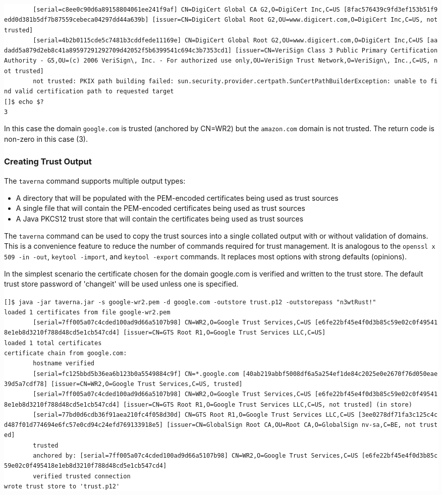 ```shell
        [serial=c8ee0c90d6a89158804061ee241f9af] CN=DigiCert Global CA G2,O=DigiCert Inc,C=US [8fac576439c9fd3ef153b51f9edd0d381b5df7b87559cebeca04297dd44a639b] [issuer=CN=DigiCert Global Root G2,OU=www.digicert.com,O=DigiCert Inc,C=US, not trusted] 
        [serial=4b2b0115cde5c7481b3cddfede11169e] CN=DigiCert Global Root G2,OU=www.digicert.com,O=DigiCert Inc,C=US [aadadd5a879d2eb8c41a89597291292709d42052f5b6399541c694c3b7353cd1] [issuer=CN=VeriSign Class 3 Public Primary Certification Authority - G5,OU=(c) 2006 VeriSign\, Inc. - For authorized use only,OU=VeriSign Trust Network,O=VeriSign\, Inc.,C=US, not trusted] 
        not trusted: PKIX path building failed: sun.security.provider.certpath.SunCertPathBuilderException: unable to find valid certification path to requested target
[]$ echo $?
3    
```
In this case the domain `google.com` is trusted (anchored by CN=WR2) but the `amazon.com` domain is not trusted. The return
code is non-zero in this case (3).

### Creating Trust Output
The `taverna` command supports multiple output types:
* A directory that will be populated with the PEM-encoded certificates being used as trust sources
* A single file that will contain the PEM-encoded certificates being used as trust sources
* A Java PKCS12 trust store that will contain the certificates being used as trust sources

The `taverna` command can be used to copy the trust sources into a single collated output with or without
validation of domains. This is a convenience feature to reduce the number of commands required for trust management.
It is analogous to the `openssl x509 -in -out`, `keytool -import`, and `keytool -export` commands. It replaces
most options with strong defaults (opinions).

In the simplest scenario the certificate chosen for the domain google.com is verified and written to the trust store.
The default trust store password of 'changeit' will be used unless one is specified.
```shell
[]$ java -jar taverna.jar -s google-wr2.pem -d google.com -outstore trust.p12 -outstorepass "n3wtRust!"
loaded 1 certificates from file google-wr2.pem
        [serial=7ff005a07c4cded100ad9d66a5107b98] CN=WR2,O=Google Trust Services,C=US [e6fe22bf45e4f0d3b85c59e02c0f495418e1eb8d3210f788d48cd5e1cb547cd4] [issuer=CN=GTS Root R1,O=Google Trust Services LLC,C=US]
loaded 1 total certificates
certificate chain from google.com:
        hostname verified
        [serial=fc125bbd5b36ea6b123b0a5549884c9f] CN=*.google.com [40ab219abbf5008df6a5a254ef1de84c2025e0e2670f76d050eae39d5a7cdf78] [issuer=CN=WR2,O=Google Trust Services,C=US, trusted] 
        [serial=7ff005a07c4cded100ad9d66a5107b98] CN=WR2,O=Google Trust Services,C=US [e6fe22bf45e4f0d3b85c59e02c0f495418e1eb8d3210f788d48cd5e1cb547cd4] [issuer=CN=GTS Root R1,O=Google Trust Services LLC,C=US, not trusted] (in store)
        [serial=77bd0d6cdb36f91aea210fc4f058d30d] CN=GTS Root R1,O=Google Trust Services LLC,C=US [3ee0278df71fa3c125c4cd487f01d774694e6fc57e0cd94c24efd769133918e5] [issuer=CN=GlobalSign Root CA,OU=Root CA,O=GlobalSign nv-sa,C=BE, not trusted] 
        trusted
        anchored by: [serial=7ff005a07c4cded100ad9d66a5107b98] CN=WR2,O=Google Trust Services,C=US [e6fe22bf45e4f0d3b85c59e02c0f495418e1eb8d3210f788d48cd5e1cb547cd4]
        verified trusted connection
wrote trust store to 'trust.p12'
```
